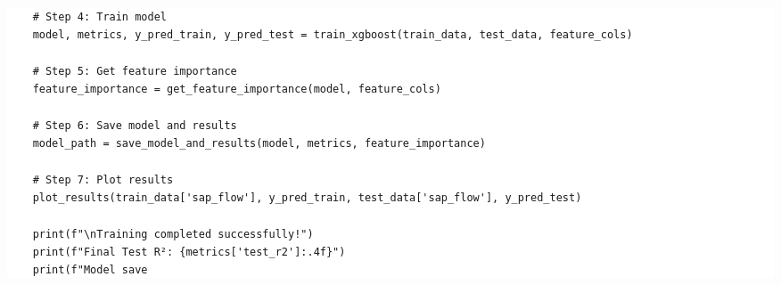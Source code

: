         # Step 4: Train model
        model, metrics, y_pred_train, y_pred_test = train_xgboost(train_data, test_data, feature_cols)
        
        # Step 5: Get feature importance
        feature_importance = get_feature_importance(model, feature_cols)
        
        # Step 6: Save model and results
        model_path = save_model_and_results(model, metrics, feature_importance)
        
        # Step 7: Plot results
        plot_results(train_data['sap_flow'], y_pred_train, test_data['sap_flow'], y_pred_test)
        
        print(f"\nTraining completed successfully!")
        print(f"Final Test R²: {metrics['test_r2']:.4f}")
        print(f"Model save